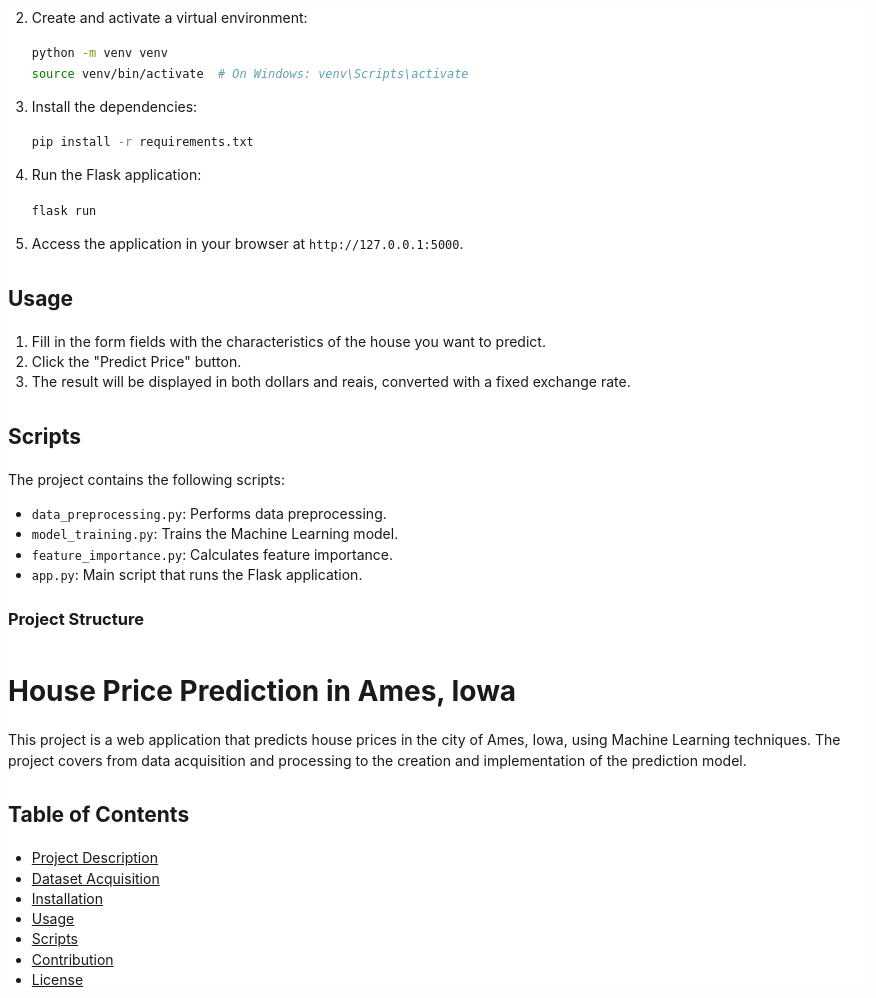 2. Create and activate a virtual environment:

    ```sh
    python -m venv venv
    source venv/bin/activate  # On Windows: venv\Scripts\activate
    ```

3. Install the dependencies:

    ```sh
    pip install -r requirements.txt
    ```

4. Run the Flask application:

    ```sh
    flask run
    ```

5. Access the application in your browser at `http://127.0.0.1:5000`.

## Usage

1. Fill in the form fields with the characteristics of the house you want to predict.
2. Click the "Predict Price" button.
3. The result will be displayed in both dollars and reais, converted with a fixed exchange rate.

## Scripts

The project contains the following scripts:

- `data_preprocessing.py`: Performs data preprocessing.
- `model_training.py`: Trains the Machine Learning model.
- `feature_importance.py`: Calculates feature importance.
- `app.py`: Main script that runs the Flask application.

### Project Structure

# House Price Prediction in Ames, Iowa

This project is a web application that predicts house prices in the city of Ames, Iowa, using Machine Learning techniques. The project covers from data acquisition and processing to the creation and implementation of the prediction model.

## Table of Contents

- [Project Description](#project-description)
- [Dataset Acquisition](#dataset-acquisition)
- [Installation](#installation)
- [Usage](#usage)
- [Scripts](#scripts)
- [Contribution](#contribution)
- [License](#license)
